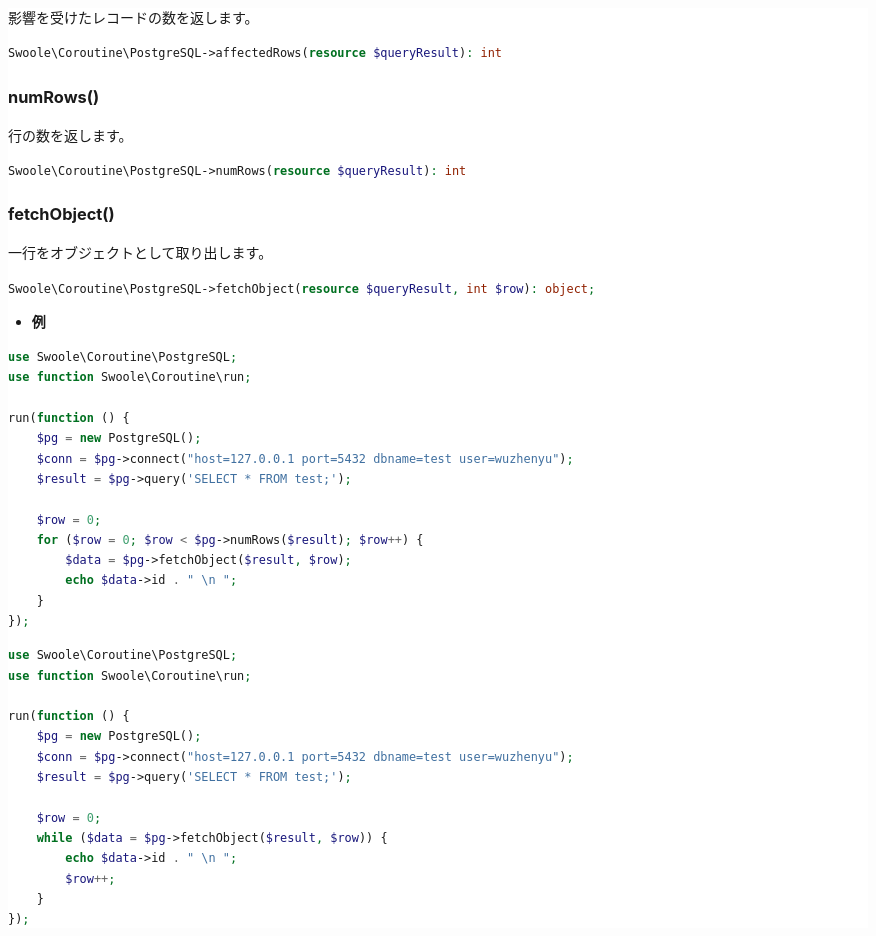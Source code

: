 影響を受けたレコードの数を返します。

```php
Swoole\Coroutine\PostgreSQL->affectedRows(resource $queryResult): int
```

### numRows()

行の数を返します。

```php
Swoole\Coroutine\PostgreSQL->numRows(resource $queryResult): int
```

### fetchObject()

一行をオブジェクトとして取り出します。

```php
Swoole\Coroutine\PostgreSQL->fetchObject(resource $queryResult, int $row): object;
```

  * **例**

```php
use Swoole\Coroutine\PostgreSQL;
use function Swoole\Coroutine\run;

run(function () {
    $pg = new PostgreSQL();
    $conn = $pg->connect("host=127.0.0.1 port=5432 dbname=test user=wuzhenyu");
    $result = $pg->query('SELECT * FROM test;');
    
    $row = 0;
    for ($row = 0; $row < $pg->numRows($result); $row++) {
        $data = $pg->fetchObject($result, $row);
        echo $data->id . " \n ";
    }
});
```
```php
use Swoole\Coroutine\PostgreSQL;
use function Swoole\Coroutine\run;

run(function () {
    $pg = new PostgreSQL();
    $conn = $pg->connect("host=127.0.0.1 port=5432 dbname=test user=wuzhenyu");
    $result = $pg->query('SELECT * FROM test;');
    
    $row = 0;
    while ($data = $pg->fetchObject($result, $row)) {
        echo $data->id . " \n ";
        $row++;
    }
});
```
